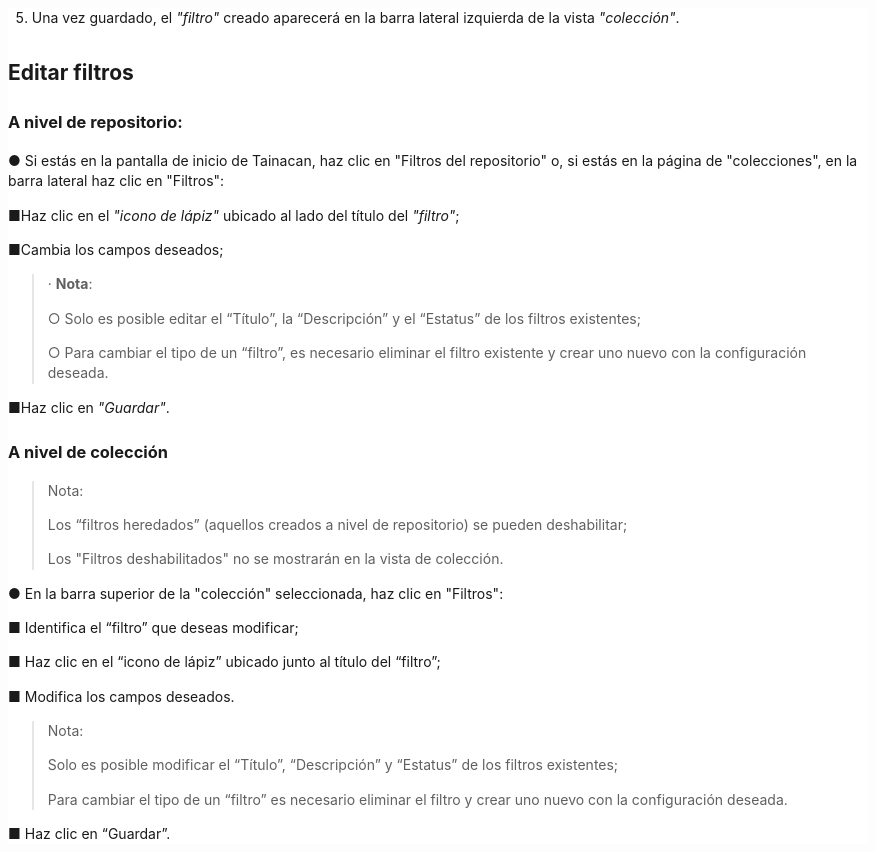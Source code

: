 5. Una vez guardado, el _"filtro"_ creado aparecerá en la barra lateral izquierda de la vista _"colección"_.

## Editar filtros

### A nivel de repositorio:

● Si estás en la pantalla de inicio de Tainacan, haz clic en "Filtros del repositorio" o, si estás en la página de "colecciones", en la barra lateral haz clic en "Filtros":

■Haz clic en el _"icono de lápiz"_ ubicado al lado del título del _"filtro"_;

■Cambia los campos deseados;

> · **Nota**:
>
> ○ Solo es posible editar el “Título”, la “Descripción” y el “Estatus” de los filtros existentes;
>
> ○ Para cambiar el tipo de un “filtro”, es necesario eliminar el filtro existente y crear uno nuevo con la configuración deseada.

■Haz clic en _"Guardar"_.

<iframe
    width="560"
    height="513" 
    src="https://www.youtube.com/embed/B1u8INbY4FU" title="YouTube video player"
    frameborder="0"
    allow="accelerometer; autoplay; encrypted-media; gyroscope; picture-in-picture"
    allowfullscreen>
</iframe>

### A nivel de colección

> Nota:
>
> Los “filtros heredados” (aquellos creados a nivel de repositorio) se pueden deshabilitar;
>
> Los "Filtros deshabilitados" no se mostrarán en la vista de colección.

● En la barra superior de la "colección" seleccionada, haz clic en "Filtros":

■ Identifica el “filtro” que deseas modificar;

■ Haz clic en el “icono de lápiz” ubicado junto al título del “filtro”;

■ Modifica los campos deseados.

> Nota:
>
> Solo es posible modificar el “Título”, “Descripción” y “Estatus” de los filtros existentes;
>
> Para cambiar el tipo de un “filtro” es necesario eliminar el filtro y crear uno nuevo con la configuración deseada.

■ Haz clic en “Guardar”.

